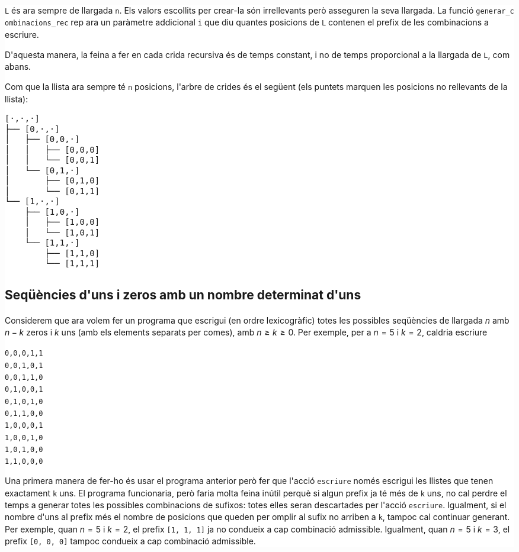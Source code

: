 `L` és ara sempre de llargada `n`. Els valors escollits per crear-la són irrellevants però asseguren la seva llargada. La funció `generar_combinacions_rec` rep ara un paràmetre addicional `i` que diu quantes posicions de `L` contenen el prefix de les combinacions a escriure.

D'aquesta manera, la feina a fer en cada crida recursiva és de temps constant, i no de temps proporcional a la llargada de `L`, com abans.

Com que la llista ara sempre té `n` posicions, l'arbre de crides és el següent (els puntets marquen les posicions no rellevants de la llista):

<pre class="info custom-block" style='line-height: 1.25;'>
[·,·,·]
├── [0,·,·]
│   ├── [0,0,·]
│   │   ├── [0,0,0]
│   │   └── [0,0,1]
│   └── [0,1,·]
│       ├── [0,1,0]
│       └── [0,1,1]
└── [1,·,·]
    ├── [1,0,·]
    │   ├── [1,0,0]
    │   └── [1,0,1]
    └── [1,1,·]
        ├── [1,1,0]
        └── [1,1,1]
</pre>



## Seqüències d'uns i zeros amb un nombre determinat d'uns

Considerem que ara volem fer un programa que escrigui (en ordre lexicogràfic) totes les possibles seqüències de llargada $n$ amb $n - k$ zeros i $k$ uns (amb els elements separats per comes), amb $n\ge k\ge 0$. Per exemple, per a $n = 5$ i $k = 2$, caldria escriure

```text
0,0,0,1,1
0,0,1,0,1
0,0,1,1,0
0,1,0,0,1
0,1,0,1,0
0,1,1,0,0
1,0,0,0,1
1,0,0,1,0
1,0,1,0,0
1,1,0,0,0
```

Una primera manera de fer-ho és usar el programa anterior però fer que l'acció `escriure` només escrigui les llistes que tenen exactament `k` uns. El programa funcionaria, però faria molta feina inútil perquè si algun prefix ja té més de `k` uns, no cal perdre el temps a generar totes les possibles combinacions de sufixos: totes elles seran descartades per l'acció `escriure`. Igualment, si el nombre d'uns al prefix més el nombre de posicions que queden per omplir al sufix no arriben a `k`, tampoc cal continuar generant. Per exemple, quan $n = 5$ i $k = 2$, el prefix `[1, 1, 1]` ja no condueix a cap combinació admissible. Igualment, quan $n = 5$ i $k = 3$, el prefix `[0, 0, 0]` tampoc condueix a cap combinació admissible.
